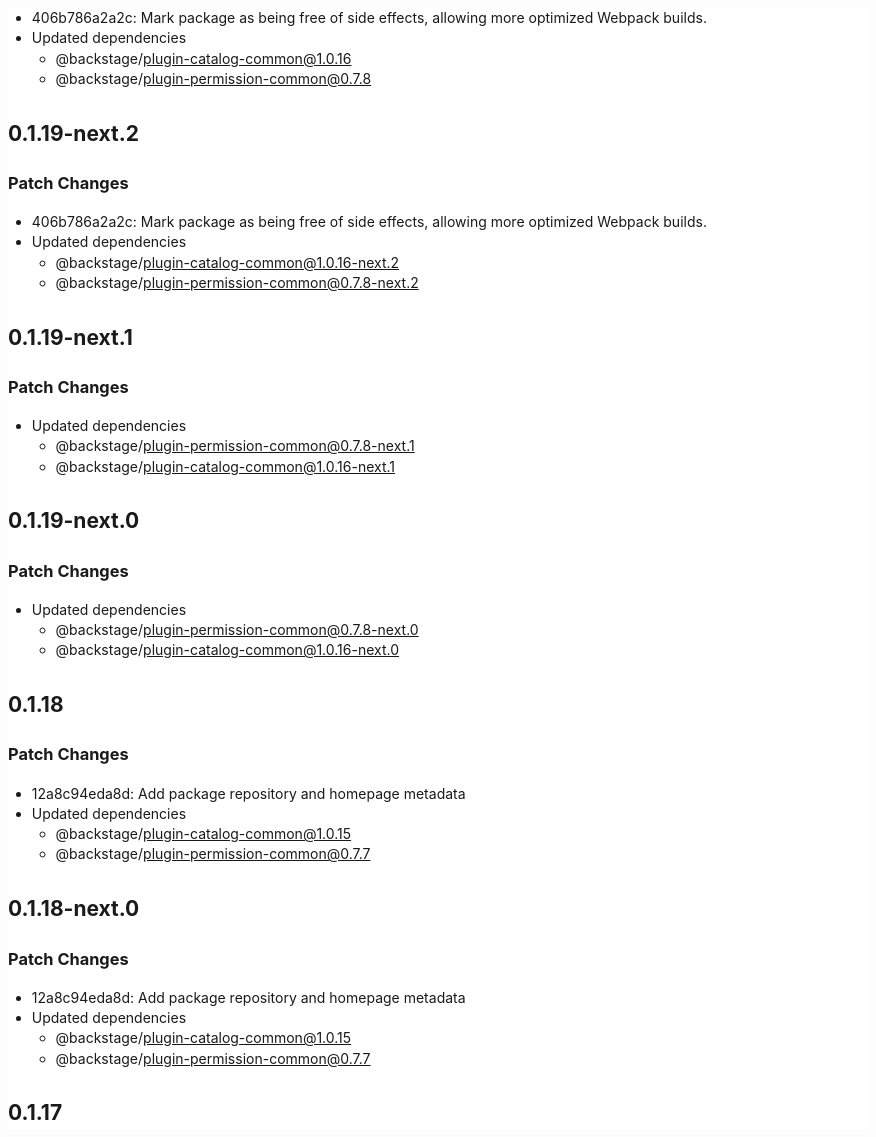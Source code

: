 - 406b786a2a2c: Mark package as being free of side effects, allowing more optimized Webpack builds.
- Updated dependencies
  - @backstage/plugin-catalog-common@1.0.16
  - @backstage/plugin-permission-common@0.7.8

## 0.1.19-next.2

### Patch Changes

- 406b786a2a2c: Mark package as being free of side effects, allowing more optimized Webpack builds.
- Updated dependencies
  - @backstage/plugin-catalog-common@1.0.16-next.2
  - @backstage/plugin-permission-common@0.7.8-next.2

## 0.1.19-next.1

### Patch Changes

- Updated dependencies
  - @backstage/plugin-permission-common@0.7.8-next.1
  - @backstage/plugin-catalog-common@1.0.16-next.1

## 0.1.19-next.0

### Patch Changes

- Updated dependencies
  - @backstage/plugin-permission-common@0.7.8-next.0
  - @backstage/plugin-catalog-common@1.0.16-next.0

## 0.1.18

### Patch Changes

- 12a8c94eda8d: Add package repository and homepage metadata
- Updated dependencies
  - @backstage/plugin-catalog-common@1.0.15
  - @backstage/plugin-permission-common@0.7.7

## 0.1.18-next.0

### Patch Changes

- 12a8c94eda8d: Add package repository and homepage metadata
- Updated dependencies
  - @backstage/plugin-catalog-common@1.0.15
  - @backstage/plugin-permission-common@0.7.7

## 0.1.17
